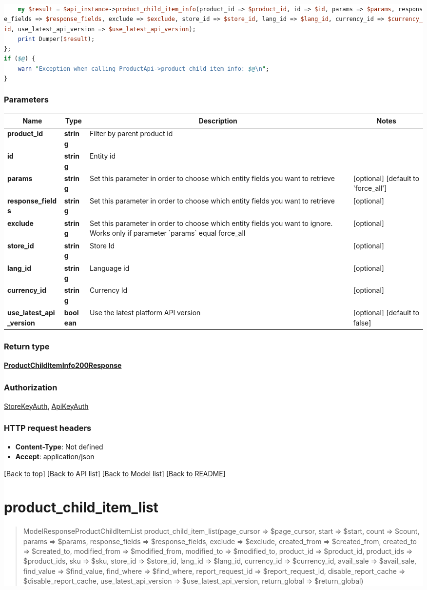 ```perl
    my $result = $api_instance->product_child_item_info(product_id => $product_id, id => $id, params => $params, response_fields => $response_fields, exclude => $exclude, store_id => $store_id, lang_id => $lang_id, currency_id => $currency_id, use_latest_api_version => $use_latest_api_version);
    print Dumper($result);
};
if ($@) {
    warn "Exception when calling ProductApi->product_child_item_info: $@\n";
}
```

### Parameters

Name | Type | Description  | Notes
------------- | ------------- | ------------- | -------------
 **product_id** | **string**| Filter by parent product id | 
 **id** | **string**| Entity id | 
 **params** | **string**| Set this parameter in order to choose which entity fields you want to retrieve | [optional] [default to &#39;force_all&#39;]
 **response_fields** | **string**| Set this parameter in order to choose which entity fields you want to retrieve | [optional] 
 **exclude** | **string**| Set this parameter in order to choose which entity fields you want to ignore. Works only if parameter &#x60;params&#x60; equal force_all | [optional] 
 **store_id** | **string**| Store Id | [optional] 
 **lang_id** | **string**| Language id | [optional] 
 **currency_id** | **string**| Currency Id | [optional] 
 **use_latest_api_version** | **boolean**| Use the latest platform API version | [optional] [default to false]

### Return type

[**ProductChildItemInfo200Response**](ProductChildItemInfo200Response.md)

### Authorization

[StoreKeyAuth](../README.md#StoreKeyAuth), [ApiKeyAuth](../README.md#ApiKeyAuth)

### HTTP request headers

 - **Content-Type**: Not defined
 - **Accept**: application/json

[[Back to top]](#) [[Back to API list]](../README.md#documentation-for-api-endpoints) [[Back to Model list]](../README.md#documentation-for-models) [[Back to README]](../README.md)

# **product_child_item_list**
> ModelResponseProductChildItemList product_child_item_list(page_cursor => $page_cursor, start => $start, count => $count, params => $params, response_fields => $response_fields, exclude => $exclude, created_from => $created_from, created_to => $created_to, modified_from => $modified_from, modified_to => $modified_to, product_id => $product_id, product_ids => $product_ids, sku => $sku, store_id => $store_id, lang_id => $lang_id, currency_id => $currency_id, avail_sale => $avail_sale, find_value => $find_value, find_where => $find_where, report_request_id => $report_request_id, disable_report_cache => $disable_report_cache, use_latest_api_version => $use_latest_api_version, return_global => $return_global)
